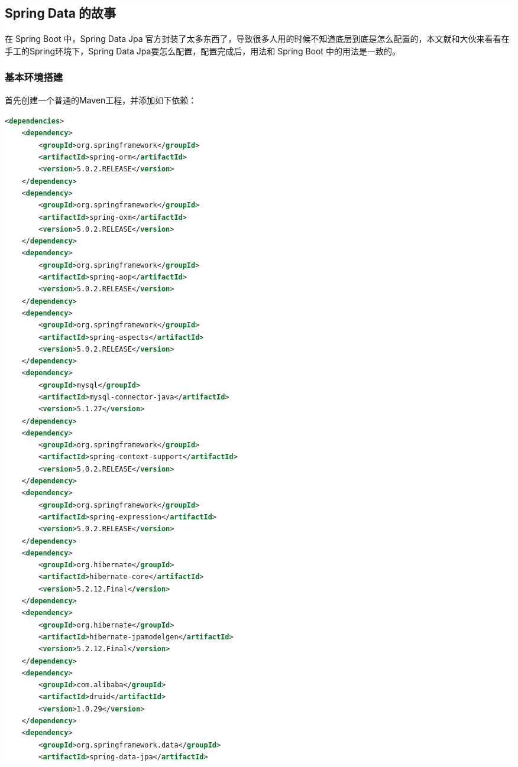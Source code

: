 ## Spring Data 的故事  

在 Spring Boot 中，Spring Data Jpa 官方封装了太多东西了，导致很多人用的时候不知道底层到底是怎么配置的，本文就和大伙来看看在手工的Spring环境下，Spring Data Jpa要怎么配置，配置完成后，用法和 Spring Boot 中的用法是一致的。  

### 基本环境搭建  

首先创建一个普通的Maven工程，并添加如下依赖：  

```xml
<dependencies>
    <dependency>
        <groupId>org.springframework</groupId>
        <artifactId>spring-orm</artifactId>
        <version>5.0.2.RELEASE</version>
    </dependency>
    <dependency>
        <groupId>org.springframework</groupId>
        <artifactId>spring-oxm</artifactId>
        <version>5.0.2.RELEASE</version>
    </dependency>
    <dependency>
        <groupId>org.springframework</groupId>
        <artifactId>spring-aop</artifactId>
        <version>5.0.2.RELEASE</version>
    </dependency>
    <dependency>
        <groupId>org.springframework</groupId>
        <artifactId>spring-aspects</artifactId>
        <version>5.0.2.RELEASE</version>
    </dependency>
    <dependency>
        <groupId>mysql</groupId>
        <artifactId>mysql-connector-java</artifactId>
        <version>5.1.27</version>
    </dependency>
    <dependency>
        <groupId>org.springframework</groupId>
        <artifactId>spring-context-support</artifactId>
        <version>5.0.2.RELEASE</version>
    </dependency>
    <dependency>
        <groupId>org.springframework</groupId>
        <artifactId>spring-expression</artifactId>
        <version>5.0.2.RELEASE</version>
    </dependency>
    <dependency>
        <groupId>org.hibernate</groupId>
        <artifactId>hibernate-core</artifactId>
        <version>5.2.12.Final</version>
    </dependency>
    <dependency>
        <groupId>org.hibernate</groupId>
        <artifactId>hibernate-jpamodelgen</artifactId>
        <version>5.2.12.Final</version>
    </dependency>
    <dependency>
        <groupId>com.alibaba</groupId>
        <artifactId>druid</artifactId>
        <version>1.0.29</version>
    </dependency>
    <dependency>
        <groupId>org.springframework.data</groupId>
        <artifactId>spring-data-jpa</artifactId>
```